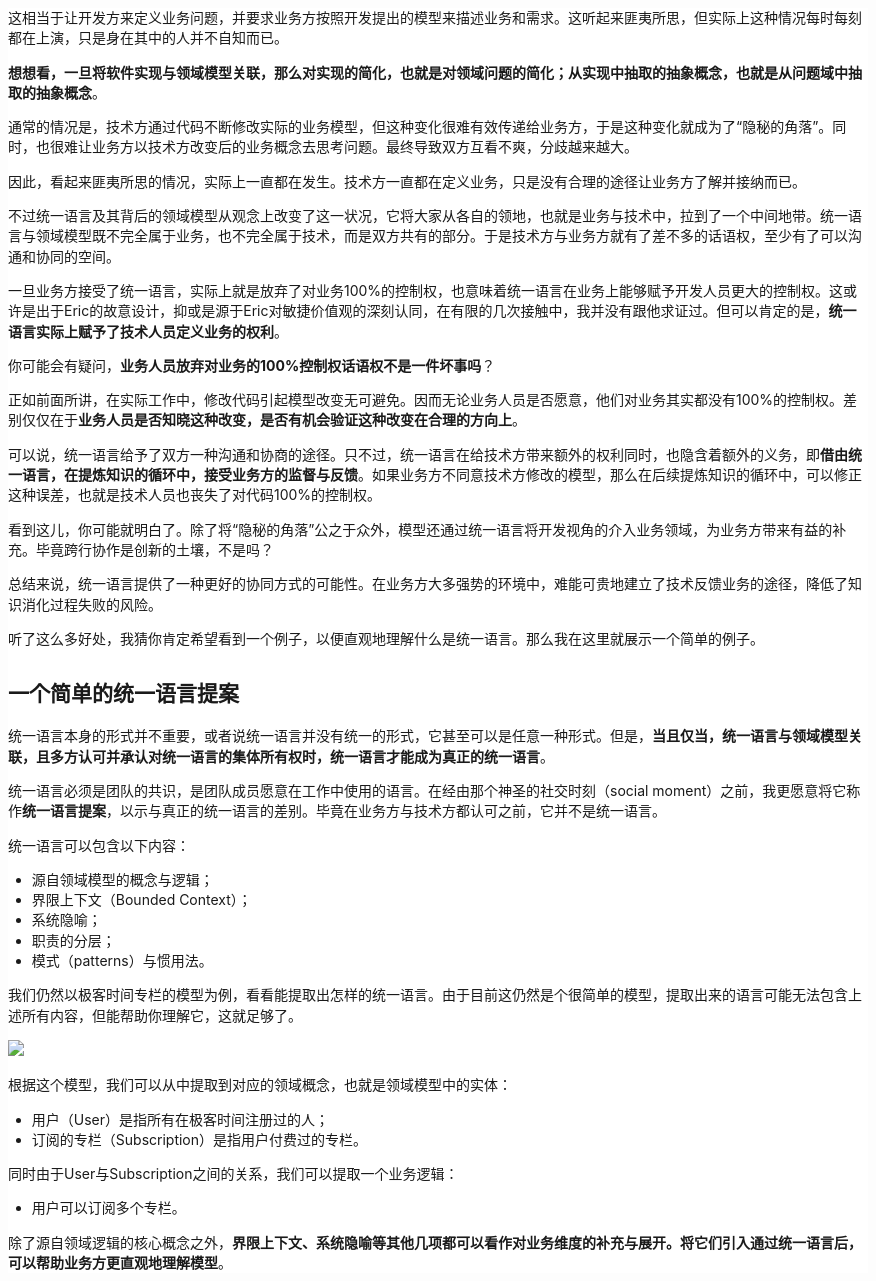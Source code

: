 这相当于让开发方来定义业务问题，并要求业务方按照开发提出的模型来描述业务和需求。这听起来匪夷所思，但实际上这种情况每时每刻都在上演，只是身在其中的人并不自知而已。

**想想看，一旦将软件实现与领域模型关联，那么对实现的简化，也就是对领域问题的简化；从实现中抽取的抽象概念，也就是从问题域中抽取的抽象概念**。

通常的情况是，技术方通过代码不断修改实际的业务模型，但这种变化很难有效传递给业务方，于是这种变化就成为了“隐秘的角落”。同时，也很难让业务方以技术方改变后的业务概念去思考问题。最终导致双方互看不爽，分歧越来越大。

因此，看起来匪夷所思的情况，实际上一直都在发生。技术方一直都在定义业务，只是没有合理的途径让业务方了解并接纳而已。

不过统一语言及其背后的领域模型从观念上改变了这一状况，它将大家从各自的领地，也就是业务与技术中，拉到了一个中间地带。统一语言与领域模型既不完全属于业务，也不完全属于技术，而是双方共有的部分。于是技术方与业务方就有了差不多的话语权，至少有了可以沟通和协同的空间。

一旦业务方接受了统一语言，实际上就是放弃了对业务100%的控制权，也意味着统一语言在业务上能够赋予开发人员更大的控制权。这或许是出于Eric的故意设计，抑或是源于Eric对敏捷价值观的深刻认同，在有限的几次接触中，我并没有跟他求证过。但可以肯定的是，**统一语言实际上赋予了技术人员定义业务的权利**。

你可能会有疑问，**业务人员放弃对业务的100%控制权话语权不是一件坏事吗**？

正如前面所讲，在实际工作中，修改代码引起模型改变无可避免。因而无论业务人员是否愿意，他们对业务其实都没有100%的控制权。差别仅仅在于**业务人员是否知晓这种改变，是否有机会验证这种改变在合理的方向上**。

可以说，统一语言给予了双方一种沟通和协商的途径。只不过，统一语言在给技术方带来额外的权利同时，也隐含着额外的义务，即**借由统一语言，在提炼知识的循环中，接受业务方的监督与反馈**。如果业务方不同意技术方修改的模型，那么在后续提炼知识的循环中，可以修正这种误差，也就是技术人员也丧失了对代码100%的控制权。

看到这儿，你可能就明白了。除了将“隐秘的角落”公之于众外，模型还通过统一语言将开发视角的介入业务领域，为业务方带来有益的补充。毕竟跨行协作是创新的土壤，不是吗？

总结来说，统一语言提供了一种更好的协同方式的可能性。在业务方大多强势的环境中，难能可贵地建立了技术反馈业务的途径，降低了知识消化过程失败的风险。

听了这么多好处，我猜你肯定希望看到一个例子，以便直观地理解什么是统一语言。那么我在这里就展示一个简单的例子。

## 一个简单的统一语言提案

统一语言本身的形式并不重要，或者说统一语言并没有统一的形式，它甚至可以是任意一种形式。但是，**当且仅当，统一语言与领域模型关联，且多方认可并承认对统一语言的集体所有权时，统一语言才能成为真正的统一语言**。

统一语言必须是团队的共识，是团队成员愿意在工作中使用的语言。在经由那个神圣的社交时刻（social moment）之前，我更愿意将它称作**统一语言提案**，以示与真正的统一语言的差别。毕竟在业务方与技术方都认可之前，它并不是统一语言。

统一语言可以包含以下内容：

- 源自领域模型的概念与逻辑；
- 界限上下文（Bounded Context）；
- 系统隐喻；
- 职责的分层；
- 模式（patterns）与惯用法。

我们仍然以极客时间专栏的模型为例，看看能提取出怎样的统一语言。由于目前这仍然是个很简单的模型，提取出来的语言可能无法包含上述所有内容，但能帮助你理解它，这就足够了。

![](https://static001.geekbang.org/resource/image/8f/63/8f5519e0052a93615ffcc9998244f763.jpg?wh=987x457)

根据这个模型，我们可以从中提取到对应的领域概念，也就是领域模型中的实体：

- 用户（User）是指所有在极客时间注册过的人；
- 订阅的专栏（Subscription）是指用户付费过的专栏。

同时由于User与Subscription之间的关系，我们可以提取一个业务逻辑：

- 用户可以订阅多个专栏。

除了源自领域逻辑的核心概念之外，**界限上下文、系统隐喻等其他几项都可以看作对业务维度的补充与展开。将它们引入通过统一语言后，可以帮助业务方更直观地理解模型**。
